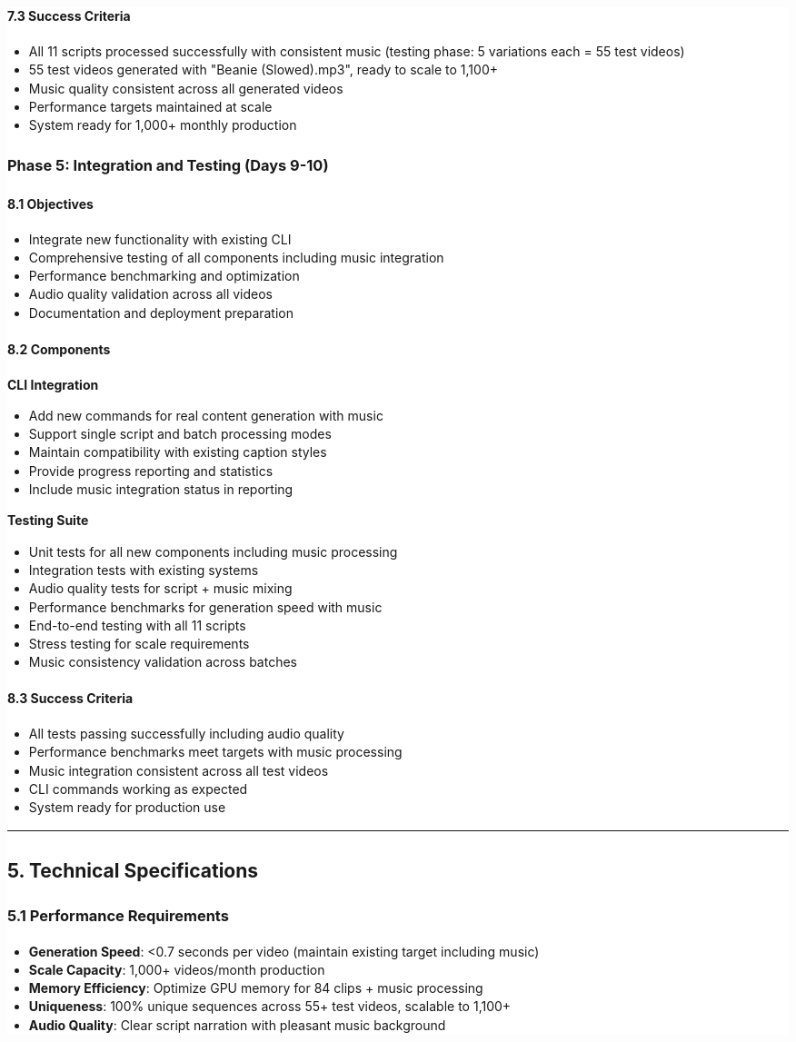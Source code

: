 #### **7.3 Success Criteria**
- All 11 scripts processed successfully with consistent music (testing phase: 5 variations each = 55 test videos)
- 55 test videos generated with "Beanie (Slowed).mp3", ready to scale to 1,100+
- Music quality consistent across all generated videos
- Performance targets maintained at scale
- System ready for 1,000+ monthly production

### **Phase 5: Integration and Testing (Days 9-10)**

#### **8.1 Objectives**
- Integrate new functionality with existing CLI
- Comprehensive testing of all components including music integration
- Performance benchmarking and optimization
- Audio quality validation across all videos
- Documentation and deployment preparation

#### **8.2 Components**

**CLI Integration**
- Add new commands for real content generation with music
- Support single script and batch processing modes
- Maintain compatibility with existing caption styles
- Provide progress reporting and statistics
- Include music integration status in reporting

**Testing Suite**
- Unit tests for all new components including music processing
- Integration tests with existing systems
- Audio quality tests for script + music mixing
- Performance benchmarks for generation speed with music
- End-to-end testing with all 11 scripts
- Stress testing for scale requirements
- Music consistency validation across batches

#### **8.3 Success Criteria**
- All tests passing successfully including audio quality
- Performance benchmarks meet targets with music processing
- Music integration consistent across all test videos
- CLI commands working as expected
- System ready for production use

---

## **5. Technical Specifications**

### **5.1 Performance Requirements**
- **Generation Speed**: <0.7 seconds per video (maintain existing target including music)
- **Scale Capacity**: 1,000+ videos/month production
- **Memory Efficiency**: Optimize GPU memory for 84 clips + music processing
- **Uniqueness**: 100% unique sequences across 55+ test videos, scalable to 1,100+
- **Audio Quality**: Clear script narration with pleasant music background
